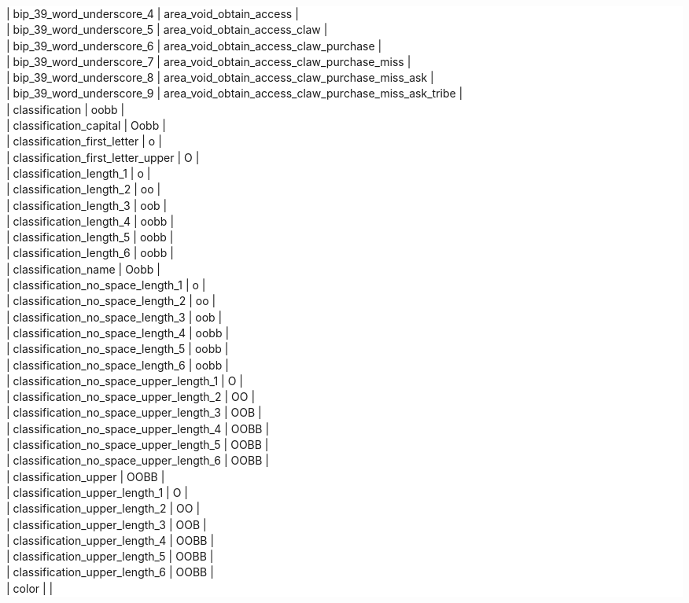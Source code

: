 | bip_39_word_underscore_4 | area_void_obtain_access |  
| bip_39_word_underscore_5 | area_void_obtain_access_claw |  
| bip_39_word_underscore_6 | area_void_obtain_access_claw_purchase |  
| bip_39_word_underscore_7 | area_void_obtain_access_claw_purchase_miss |  
| bip_39_word_underscore_8 | area_void_obtain_access_claw_purchase_miss_ask |  
| bip_39_word_underscore_9 | area_void_obtain_access_claw_purchase_miss_ask_tribe |  
| classification | oobb |  
| classification_capital | Oobb |  
| classification_first_letter | o |  
| classification_first_letter_upper | O |  
| classification_length_1 | o |  
| classification_length_2 | oo |  
| classification_length_3 | oob |  
| classification_length_4 | oobb |  
| classification_length_5 | oobb |  
| classification_length_6 | oobb |  
| classification_name | Oobb |  
| classification_no_space_length_1 | o |  
| classification_no_space_length_2 | oo |  
| classification_no_space_length_3 | oob |  
| classification_no_space_length_4 | oobb |  
| classification_no_space_length_5 | oobb |  
| classification_no_space_length_6 | oobb |  
| classification_no_space_upper_length_1 | O |  
| classification_no_space_upper_length_2 | OO |  
| classification_no_space_upper_length_3 | OOB |  
| classification_no_space_upper_length_4 | OOBB |  
| classification_no_space_upper_length_5 | OOBB |  
| classification_no_space_upper_length_6 | OOBB |  
| classification_upper | OOBB |  
| classification_upper_length_1 | O |  
| classification_upper_length_2 | OO |  
| classification_upper_length_3 | OOB |  
| classification_upper_length_4 | OOBB |  
| classification_upper_length_5 | OOBB |  
| classification_upper_length_6 | OOBB |  
| color |  |  